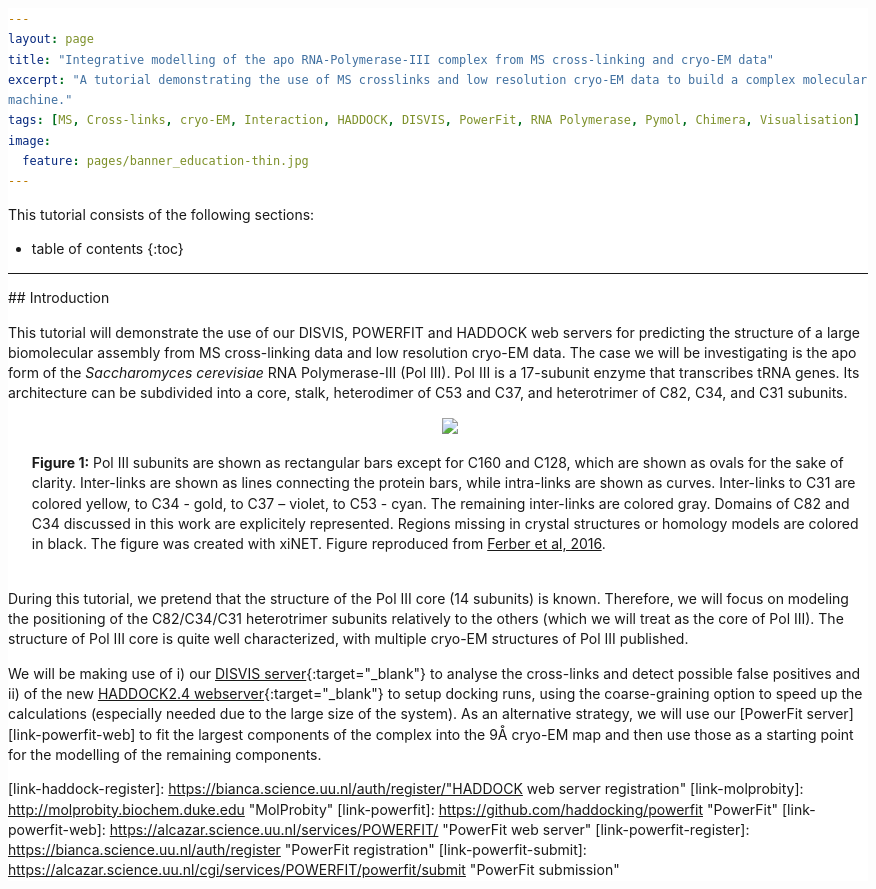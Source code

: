 ```yaml
---
layout: page
title: "Integrative modelling of the apo RNA-Polymerase-III complex from MS cross-linking and cryo-EM data"
excerpt: "A tutorial demonstrating the use of MS crosslinks and low resolution cryo-EM data to build a complex molecular machine."
tags: [MS, Cross-links, cryo-EM, Interaction, HADDOCK, DISVIS, PowerFit, RNA Polymerase, Pymol, Chimera, Visualisation]
image:
  feature: pages/banner_education-thin.jpg
---
```

This tutorial consists of the following sections:

* table of contents
{:toc}



<hr>
## Introduction

This tutorial will demonstrate the use of our DISVIS, POWERFIT and HADDOCK web servers for predicting the structure of a large biomolecular assembly from MS cross-linking data and low resolution cryo-EM data.
The case we will be investigating is the apo form of the <em>Saccharomyces cerevisiae</em> RNA Polymerase-III (Pol III). Pol III is a 17-subunit enzyme that transcribes tRNA genes. Its architecture can be subdivided into a core, stalk, heterodimer of C53 and C37, and heterotrimer of C82, C34, and C31 subunits.
<ul>
<figure align="center">
  <img src="/education/HADDOCK24/RNA-Pol-III-2022/Pol-III-architecture.png">
</figure>
<b>Figure 1:</b> Pol III subunits are shown as rectangular bars except for C160 and C128, which are shown as ovals for the sake of clarity. Inter-links are shown as lines connecting the protein bars, while intra-links are shown as curves. Inter-links to C31 are colored yellow, to C34 - gold, to C37 – violet, to C53 - cyan. The remaining inter-links are colored gray. Domains of C82 and C34 discussed in this work are explicitely represented. Regions missing in crystal structures or homology models are colored in black. The figure was created with xiNET. Figure reproduced from <a href="https://www.nature.com/articles/nmeth.3838" target="_blank">Ferber et al, 2016</a>.
<br>
<br>
</ul>

During this tutorial, we pretend that the structure of the Pol III core (14 subunits) is known. Therefore, we will focus on modeling the positioning of the C82/C34/C31 heterotrimer subunits relatively to the others (which we will treat as the core of Pol III). The structure of Pol III core is quite well characterized, with multiple cryo-EM structures of Pol III published.

We will be making use of i) our [DISVIS server](https://bianca.science.uu.nl/disvis/){:target="_blank"} to analyse the cross-links and detect possible false positives and ii) of the new [HADDOCK2.4 webserver](https://bianca.science.uu.nl/haddock2.4){:target="_blank"} to setup docking runs, using the coarse-graining option to speed up the calculations (especially needed due to the large size of the system). 
As an alternative strategy, we will use our [PowerFit server][link-powerfit-web] to fit the largest components of the complex into the 9Å cryo-EM map and then use those as a starting point for the modelling of the remaining components.


[link-cns]: http://cns-online.org/v1.3/ "CNS online"
[link-chimera]: https://www.cgl.ucsf.edu/chimera/ "UCSF Chimera"
[link-disvis]: https://github.com/haddocking/disvis "DisVis GitHub repository"
[link-disvis-web]: https://bianca.science.uu.nl/disvis "DisVis web server"
[link-disvis-submit]: https://bianca.science.uu.nl/disvis/submit "DisVis submission"
[link-disvis-register]: https://bianca.science.uu.nl/auth/register "DisVis registration"
[link-pymol]: https://www.pymol.org/ "PyMOL"
[link-haddock]: https://bonvinlab.org/software/haddock2.2 "HADDOCK 2.2"
[link-haddock-web]: https://bianca.science.uu.nl/haddock2.4/ "HADDOCK 2.4 webserver"
[link-haddock-easy]: https://alcazar.science.uu.nl/services/HADDOCK2.2/haddockserver-easy.html "HADDOCK2.2 webserver easy interface"
[link-haddock-expert]: https://alcazar.science.uu.nl/services/HADDOCK2.2/haddockserver-expert.html "HADDOCK2.2 webserver expert interface"
[link-haddock-register]: https://bianca.science.uu.nl/auth/register/"HADDOCK web server registration"
[link-molprobity]: http://molprobity.biochem.duke.edu "MolProbity"
[link-powerfit]: https://github.com/haddocking/powerfit "PowerFit"
[link-powerfit-web]: https://alcazar.science.uu.nl/services/POWERFIT/ "PowerFit web server"
[link-powerfit-register]: https://bianca.science.uu.nl/auth/register  "PowerFit registration"
[link-powerfit-submit]: https://alcazar.science.uu.nl/cgi/services/POWERFIT/powerfit/submit "PowerFit submission"